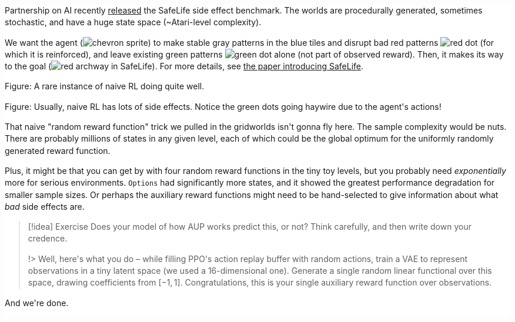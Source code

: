 Partnership on AI recently [released](https://www.partnershiponai.org/safelife/) the SafeLife side effect benchmark. The worlds are procedurally generated, sometimes stochastic, and have a huge state space (~Atari-level complexity).

We want the agent (<img class="inline-img" src="https://assets.turntrout.com/static/images/chevron.avif" alt="chevron sprite"/>) to make stable gray patterns in the blue tiles and disrupt bad red patterns <img class="inline-img" src="https://assets.turntrout.com/static/images/posts/red-dot.avif" alt="red dot"/> (for which it is reinforced), and leave existing green patterns <img class="inline-img" src="https://assets.turntrout.com/static/images/posts/green-dot.avif" alt="green dot"/> alone (not part of observed reward). Then, it makes its way to the goal (<img src="https://assets.turntrout.com/static/images/posts/red-arch.avif" alt="red archway in SafeLife" class="inline-img"/>). For more details, see [the paper introducing SafeLife](https://arxiv.org/abs/1912.01217).

<video autoplay loop muted playsinline><source src="https://assets.turntrout.com/static/images/posts/safelife_mess1.mp4" type="video/mp4; codecs=hvc1">
<source src="https://assets.turntrout.com/static/images/posts/safelife_mess1.webm" type="video/webm"></video>

Figure: A rare instance of naive RL doing quite well.
<br/>

<video autoplay loop muted playsinline><source src="https://assets.turntrout.com/static/images/posts/safelife_mess2.mp4" type="video/mp4; codecs=hvc1">
<source src="https://assets.turntrout.com/static/images/posts/safelife_mess2.webm" type="video/webm"></video>

Figure: Usually, naive RL has lots of side effects. Notice the green dots going haywire due to the agent's actions!

That naive "random reward function" trick we pulled in the gridworlds isn't gonna fly here. The sample complexity would be nuts. There are probably millions of states in any given level, each of which could be the global optimum for the uniformly randomly generated reward function.

Plus, it might be that you can get by with four random reward functions in the tiny toy levels, but you probably need _exponentially_ more for serious environments. `Options` had significantly more states, and it showed the greatest performance degradation for smaller sample sizes. Or perhaps the auxiliary reward functions might need to be hand-selected to give information about what _bad_ side effects are.

> [!idea] Exercise
> Does your model of how AUP works predict this, or not? Think carefully, and then write down your credence.
>
> !> Well, here's what you do – while filling PPO's action replay buffer with random actions, train a VAE to represent observations in a tiny latent space (we used a 16-dimensional one). Generate a single random linear functional over this space, drawing coefficients from $[-1,1]$. Congratulations, this is your single auxiliary reward function over observations.

And we're done.

<figure style="display: grid; grid-template-columns: 1fr 1fr; gap: 10px; max-width: 800px; margin: 0 auto;">
     <video autoplay loop muted playsinline style="width: 100%; height: 100%; object-fit: cover; margin: 0"><source src="https://assets.turntrout.com/static/images/posts/E4GwUGE.mp4" type="video/mp4; codecs=hvc1">
<source src="https://assets.turntrout.com/static/images/posts/E4GwUGE.webm" type="video/webm"></video>
     <video autoplay loop muted playsinline  style="width: 100%; height: 100%; object-fit: cover; margin: 0"><source src="https://assets.turntrout.com/static/images/posts/safelife2.mp4" type="video/mp4; codecs=hvc1">
<source src="https://assets.turntrout.com/static/images/posts/safelife2.webm" type="video/webm"></video>
     <video autoplay loop muted playsinline  style="width: 100%; height: 100%; object-fit: cover; margin: 0"><source src="https://assets.turntrout.com/static/images/posts/safelife3.mp4" type="video/mp4; codecs=hvc1">
<source src="https://assets.turntrout.com/static/images/posts/safelife3.webm" type="video/webm"></video>
     <video autoplay loop muted playsinline style="width: 100%; height: 100%; object-fit: cover; margin: 0"><source src="https://assets.turntrout.com/static/images/posts/matC991.mp4" type="video/mp4; codecs=hvc1">
<source src="https://assets.turntrout.com/static/images/posts/matC991.webm" type="video/webm"></video>
   </figure>


[^infra]: I think AUP will probably solve a significant part of the side-effect problem for infra-human AI in the single-principal/single-agent case, but I think it'll run into trouble in non-embodied domains. In the embodied case where the agent physically interacts with nearby objects, side effects show up in the agent's auxiliary value functions. The same need not hold for effects which are distant from the agent (such as across the world), and so that case seems harder.
[^1]: Reminder: side effects are [an unnatural kind](/world-state-is-the-wrong-abstraction-for-impact#appendix-avoiding-side-effects), but a useful abstraction for our purposes here.
[^3]: Weirdly, stepwise inaction while driving a car leads to not-crashing being penalized at each time step. I think this is because you need to use an appropriate inaction rollout policy, not because stepwise itself is wrong.
[^4]: Rereading [_World State is the Wrong Level of Abstraction for Impact_](/world-state-is-the-wrong-abstraction-for-impact) (while keeping in mind the AU landscape and the results of AUP) may be enlightening.
[^5]: SafeLife is evidence that AUP allows interesting policies, which is (appropriately) a key worry about the formulation.